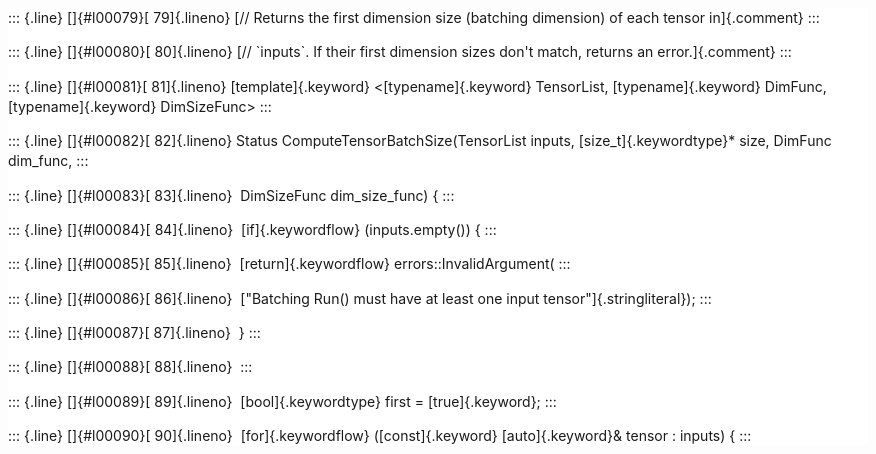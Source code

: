 ::: {.line}
[]{#l00079}[ 79]{.lineno} [// Returns the first dimension size (batching
dimension) of each tensor in]{.comment}
:::

::: {.line}
[]{#l00080}[ 80]{.lineno} [// \`inputs\`. If their first dimension sizes
don\'t match, returns an error.]{.comment}
:::

::: {.line}
[]{#l00081}[ 81]{.lineno} [template]{.keyword} \<[typename]{.keyword}
TensorList, [typename]{.keyword} DimFunc, [typename]{.keyword}
DimSizeFunc\>
:::

::: {.line}
[]{#l00082}[ 82]{.lineno} Status ComputeTensorBatchSize(TensorList
inputs, [size\_t]{.keywordtype}\* size, DimFunc dim\_func,
:::

::: {.line}
[]{#l00083}[ 83]{.lineno}  DimSizeFunc dim\_size\_func) {
:::

::: {.line}
[]{#l00084}[ 84]{.lineno}  [if]{.keywordflow} (inputs.empty()) {
:::

::: {.line}
[]{#l00085}[ 85]{.lineno}  [return]{.keywordflow}
errors::InvalidArgument(
:::

::: {.line}
[]{#l00086}[ 86]{.lineno}  [\"Batching Run() must have at least one
input tensor\"]{.stringliteral});
:::

::: {.line}
[]{#l00087}[ 87]{.lineno}  }
:::

::: {.line}
[]{#l00088}[ 88]{.lineno} 
:::

::: {.line}
[]{#l00089}[ 89]{.lineno}  [bool]{.keywordtype} first =
[true]{.keyword};
:::

::: {.line}
[]{#l00090}[ 90]{.lineno}  [for]{.keywordflow} ([const]{.keyword}
[auto]{.keyword}& tensor : inputs) {
:::
